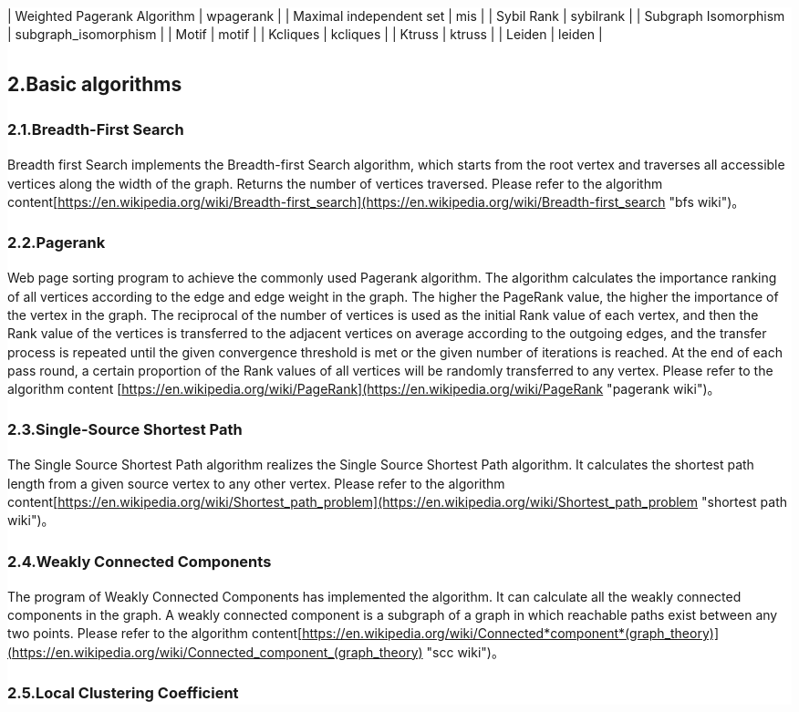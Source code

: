 |         Weighted Pagerank Algorithm          |      wpagerank       |
|           Maximal independent set            |         mis          |
|                  Sybil Rank                  |      sybilrank       |
|             Subgraph Isomorphism             | subgraph_isomorphism |
|                    Motif                     |        motif         |
|                   Kcliques                   |       kcliques       |
|                    Ktruss                    |        ktruss        |
|                    Leiden                    |        leiden        |

## 2.Basic algorithms

### 2.1.Breadth-First Search

Breadth first Search implements the Breadth-first Search algorithm, which starts from the root vertex and traverses all accessible vertices along the width of the graph. Returns the number of vertices traversed. Please refer to the algorithm content[https://en.wikipedia.org/wiki/Breadth-first_search](https://en.wikipedia.org/wiki/Breadth-first_search "bfs wiki")。

### 2.2.Pagerank

Web page sorting program to achieve the commonly used Pagerank algorithm. The algorithm calculates the importance ranking of all vertices according to the edge and edge weight in the graph. The higher the PageRank value, the higher the importance of the vertex in the graph. The reciprocal of the number of vertices is used as the initial Rank value of each vertex, and then the Rank value of the vertices is transferred to the adjacent vertices on average according to the outgoing edges, and the transfer process is repeated until the given convergence threshold is met or the given number of iterations is reached. At the end of each pass round, a certain proportion of the Rank values of all vertices will be randomly transferred to any vertex. Please refer to the algorithm content [https://en.wikipedia.org/wiki/PageRank](https://en.wikipedia.org/wiki/PageRank "pagerank wiki")。

### 2.3.Single-Source Shortest Path

The Single Source Shortest Path algorithm realizes the Single Source Shortest Path algorithm. It calculates the shortest path length from a given source vertex to any other vertex. Please refer to the algorithm content[https://en.wikipedia.org/wiki/Shortest_path_problem](https://en.wikipedia.org/wiki/Shortest_path_problem "shortest path wiki")。

### 2.4.Weakly Connected Components

The program of Weakly Connected Components has implemented the algorithm. It can calculate all the weakly connected components in the graph. A weakly connected component is a subgraph of a graph in which reachable paths exist between any two points. Please refer to the algorithm content[https://en.wikipedia.org/wiki/Connected*component*(graph_theory)](<https://en.wikipedia.org/wiki/Connected_component_(graph_theory)> "scc wiki")。

### 2.5.Local Clustering Coefficient
